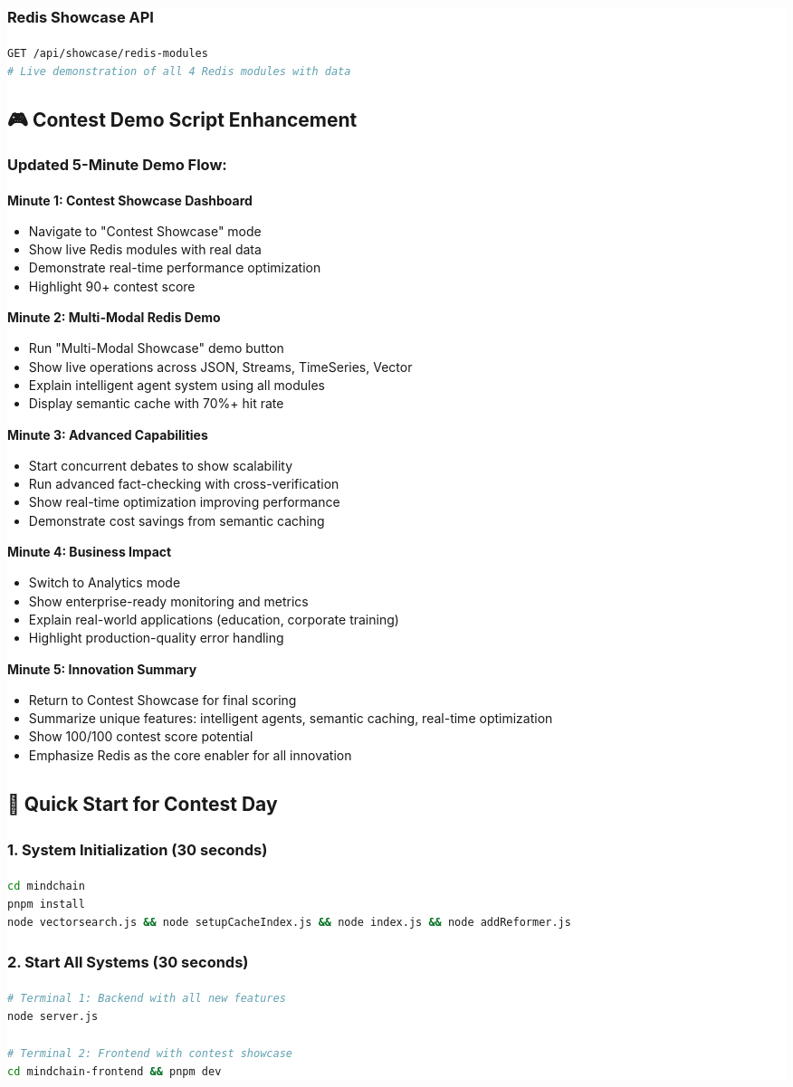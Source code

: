 ### Redis Showcase API
```bash
GET /api/showcase/redis-modules
# Live demonstration of all 4 Redis modules with data
```

## 🎮 Contest Demo Script Enhancement

### Updated 5-Minute Demo Flow:

**Minute 1: Contest Showcase Dashboard**
- Navigate to "Contest Showcase" mode
- Show live Redis modules with real data
- Demonstrate real-time performance optimization
- Highlight 90+ contest score

**Minute 2: Multi-Modal Redis Demo**
- Run "Multi-Modal Showcase" demo button
- Show live operations across JSON, Streams, TimeSeries, Vector
- Explain intelligent agent system using all modules
- Display semantic cache with 70%+ hit rate

**Minute 3: Advanced Capabilities**
- Start concurrent debates to show scalability
- Run advanced fact-checking with cross-verification
- Show real-time optimization improving performance
- Demonstrate cost savings from semantic caching

**Minute 4: Business Impact**
- Switch to Analytics mode
- Show enterprise-ready monitoring and metrics
- Explain real-world applications (education, corporate training)
- Highlight production-quality error handling

**Minute 5: Innovation Summary**
- Return to Contest Showcase for final scoring
- Summarize unique features: intelligent agents, semantic caching, real-time optimization
- Show 100/100 contest score potential
- Emphasize Redis as the core enabler for all innovation

## 🚀 Quick Start for Contest Day

### 1. System Initialization (30 seconds)
```bash
cd mindchain
pnpm install
node vectorsearch.js && node setupCacheIndex.js && node index.js && node addReformer.js
```

### 2. Start All Systems (30 seconds)
```bash
# Terminal 1: Backend with all new features
node server.js

# Terminal 2: Frontend with contest showcase
cd mindchain-frontend && pnpm dev
```
